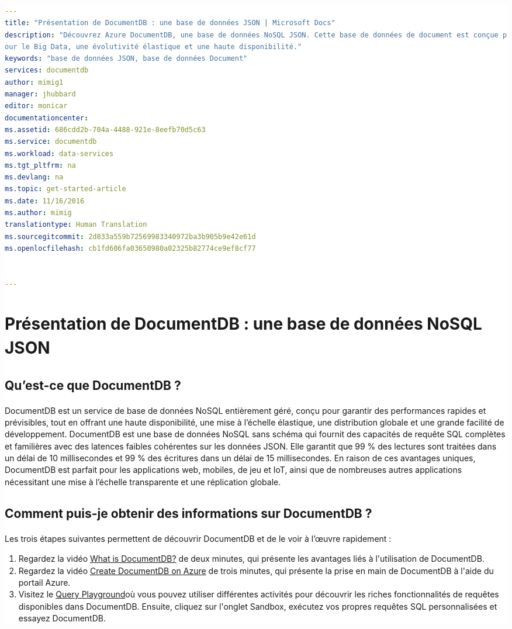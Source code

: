 ```yaml
---
title: "Présentation de DocumentDB : une base de données JSON | Microsoft Docs"
description: "Découvrez Azure DocumentDB, une base de données NoSQL JSON. Cette base de données de document est conçue pour le Big Data, une évolutivité élastique et une haute disponibilité."
keywords: "base de données JSON, base de données Document"
services: documentdb
author: mimig1
manager: jhubbard
editor: monicar
documentationcenter: 
ms.assetid: 686cdd2b-704a-4488-921e-8eefb70d5c63
ms.service: documentdb
ms.workload: data-services
ms.tgt_pltfrm: na
ms.devlang: na
ms.topic: get-started-article
ms.date: 11/16/2016
ms.author: mimig
translationtype: Human Translation
ms.sourcegitcommit: 2d833a559b72569983340972ba3b905b9e42e61d
ms.openlocfilehash: cb1fd606fa03650980a02325b82774ce9ef8cf77


---
```

# <a name="introduction-to-documentdb-a-nosql-json-database"></a>Présentation de DocumentDB : une base de données NoSQL JSON
## <a name="what-is-documentdb"></a>Qu’est-ce que DocumentDB ?
DocumentDB est un service de base de données NoSQL entièrement géré, conçu pour garantir des performances rapides et prévisibles, tout en offrant une haute disponibilité, une mise à l’échelle élastique, une distribution globale et une grande facilité de développement. DocumentDB est une base de données NoSQL sans schéma qui fournit des capacités de requête SQL complètes et familières avec des latences faibles cohérentes sur les données JSON. Elle garantit que 99 % des lectures sont traitées dans un délai de 10 millisecondes et 99 % des écritures dans un délai de 15 millisecondes. En raison de ces avantages uniques, DocumentDB est parfait pour les applications web, mobiles, de jeu et IoT, ainsi que de nombreuses autres applications nécessitant une mise à l’échelle transparente et une réplication globale.

## <a name="how-can-i-learn-about-documentdb"></a>Comment puis-je obtenir des informations sur DocumentDB ?
Les trois étapes suivantes permettent de découvrir DocumentDB et de le voir à l’œuvre rapidement : 

1. Regardez la vidéo [What is DocumentDB?](https://azure.microsoft.com/documentation/videos/what-is-azure-documentdb/) de deux minutes, qui présente les avantages liés à l'utilisation de DocumentDB.
2. Regardez la vidéo [Create DocumentDB on Azure](https://azure.microsoft.com/documentation/videos/create-documentdb-on-azure/) de trois minutes, qui présente la prise en main de DocumentDB à l'aide du portail Azure.
3. Visitez le [Query Playground](http://www.documentdb.com/sql/demo)où vous pouvez utiliser différentes activités pour découvrir les riches fonctionnalités de requêtes disponibles dans DocumentDB. Ensuite, cliquez sur l'onglet Sandbox, exécutez vos propres requêtes SQL personnalisées et essayez DocumentDB.
